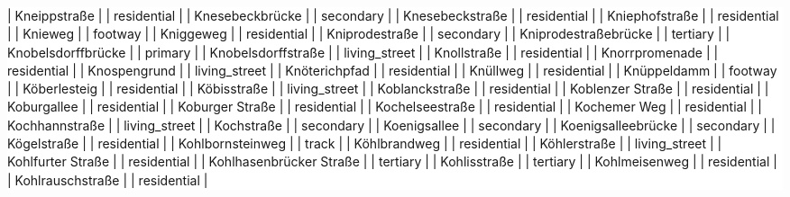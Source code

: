 | Kneippstraße                          |                   | residential   |
| Knesebeckbrücke                       |                   | secondary     |
| Knesebeckstraße                       |                   | residential   |
| Kniephofstraße                        |                   | residential   |
| Knieweg                               |                   | footway       |
| Kniggeweg                             |                   | residential   |
| Kniprodestraße                        |                   | secondary     |
| Kniprodestraßebrücke                  |                   | tertiary      |
| Knobelsdorffbrücke                    |                   | primary       |
| Knobelsdorffstraße                    |                   | living_street |
| Knollstraße                           |                   | residential   |
| Knorrpromenade                        |                   | residential   |
| Knospengrund                          |                   | living_street |
| Knöterichpfad                         |                   | residential   |
| Knüllweg                              |                   | residential   |
| Knüppeldamm                           |                   | footway       |
| Köberlesteig                          |                   | residential   |
| Köbisstraße                           |                   | living_street |
| Koblanckstraße                        |                   | residential   |
| Koblenzer Straße                      |                   | residential   |
| Koburgallee                           |                   | residential   |
| Koburger Straße                       |                   | residential   |
| Kochelseestraße                       |                   | residential   |
| Kochemer Weg                          |                   | residential   |
| Kochhannstraße                        |                   | living_street |
| Kochstraße                            |                   | secondary     |
| Koenigsallee                          |                   | secondary     |
| Koenigsalleebrücke                    |                   | secondary     |
| Kögelstraße                           |                   | residential   |
| Kohlbornsteinweg                      |                   | track         |
| Köhlbrandweg                          |                   | residential   |
| Köhlerstraße                          |                   | living_street |
| Kohlfurter Straße                     |                   | residential   |
| Kohlhasenbrücker Straße               |                   | tertiary      |
| Kohlisstraße                          |                   | tertiary      |
| Kohlmeisenweg                         |                   | residential   |
| Kohlrauschstraße                      |                   | residential   |